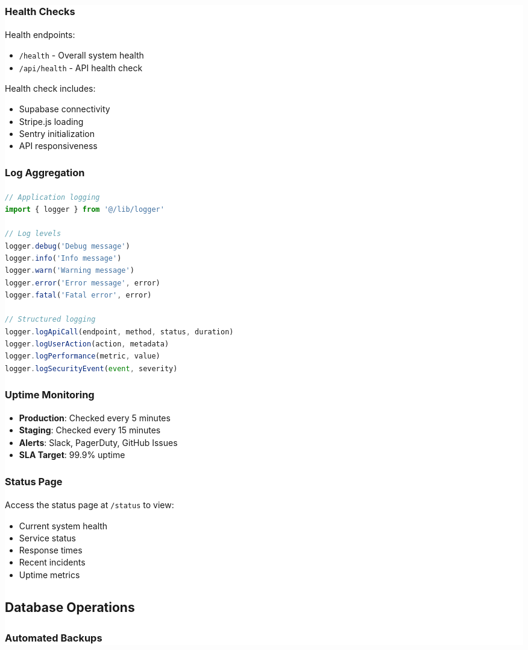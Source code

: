### Health Checks

Health endpoints:
- `/health` - Overall system health
- `/api/health` - API health check

Health check includes:
- Supabase connectivity
- Stripe.js loading
- Sentry initialization
- API responsiveness

### Log Aggregation

```typescript
// Application logging
import { logger } from '@/lib/logger'

// Log levels
logger.debug('Debug message')
logger.info('Info message')
logger.warn('Warning message')
logger.error('Error message', error)
logger.fatal('Fatal error', error)

// Structured logging
logger.logApiCall(endpoint, method, status, duration)
logger.logUserAction(action, metadata)
logger.logPerformance(metric, value)
logger.logSecurityEvent(event, severity)
```

### Uptime Monitoring

- **Production**: Checked every 5 minutes
- **Staging**: Checked every 15 minutes
- **Alerts**: Slack, PagerDuty, GitHub Issues
- **SLA Target**: 99.9% uptime

### Status Page

Access the status page at `/status` to view:
- Current system health
- Service status
- Response times
- Recent incidents
- Uptime metrics

## Database Operations

### Automated Backups
